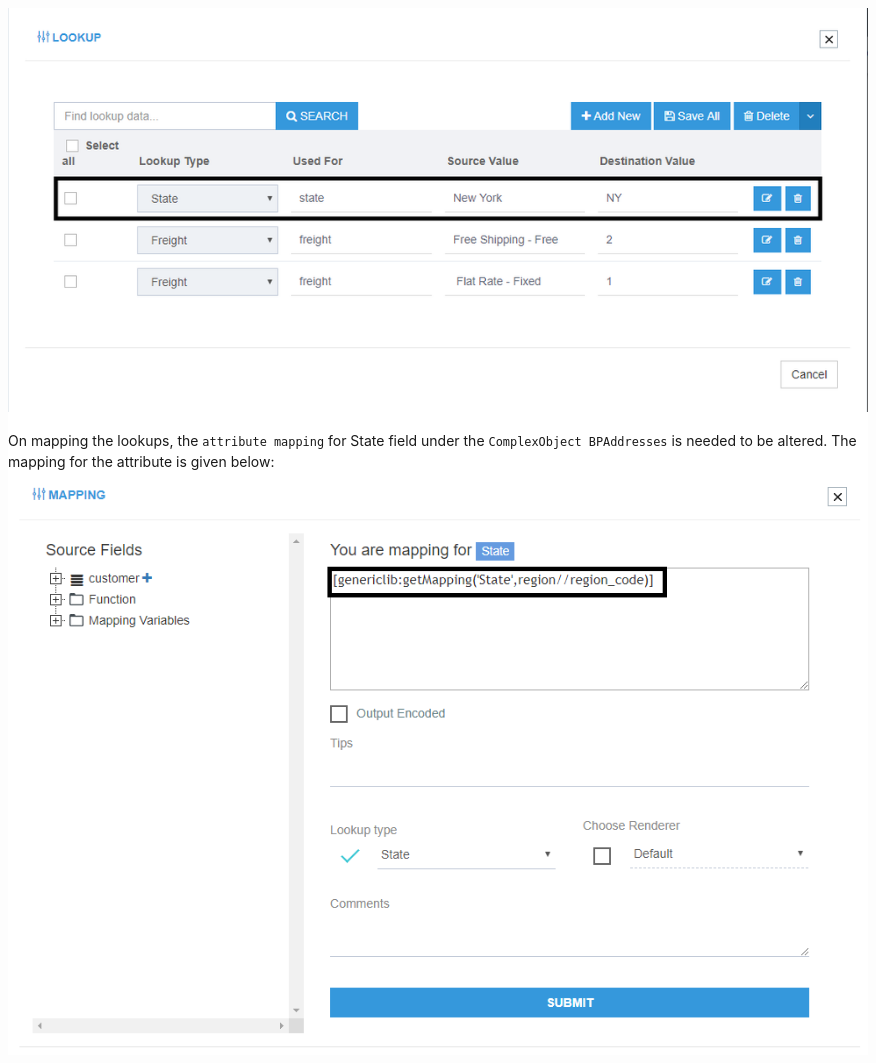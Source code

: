 ![lookupmapping-BPADD](/staticfiles/integration/media/lookupmapping-BPADD.png)

On mapping the lookups, the `attribute mapping` for State field under the `ComplexObject BPAddresses` is needed to be altered. 
The mapping for the attribute is given below:
![lookupmapping-BPADD2](/staticfiles/integration/media/lookupmapping-BPADD2.png)
